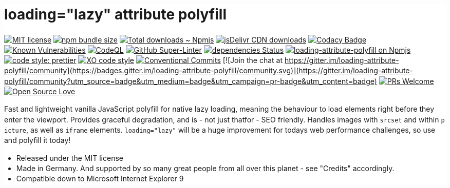 # loading="lazy" attribute polyfill

[![MIT license](https://img.shields.io/npm/l/loading-attribute-polyfill.svg "license badge")](https://opensource.org/licenses/mit-license.php)
[![npm bundle size](https://img.shields.io/bundlephobia/minzip/loading-attribute-polyfill)](https://bundlephobia.com/result?p=loading-attribute-polyfill)
[![Total downloads ~ Npmjs](https://img.shields.io/npm/dt/loading-attribute-polyfill.svg "Count of total downloads – NPM")](https://npmjs.com/package/loading-attribute-polyfill 'loading="lazy"-attribute polyfill – on NPM')
[![jsDelivr CDN downloads](https://data.jsdelivr.com/v1/package/npm/loading-attribute-polyfill/badge "Count of total downloads – jsDelivr")](https://www.jsdelivr.com/package/npm/loading-attribute-polyfill "loading-attribute polyfill – on jsDelivr")
[![Codacy Badge](https://api.codacy.com/project/badge/Grade/16c763924903400ca82cfed618a82a6e)](https://app.codacy.com/app/mfranzke_2/loading-attribute-polyfill?utm_source=github.com&utm_medium=referral&utm_content=mfranzke/loading-attribute-polyfill&utm_campaign=Badge_Grade_Dashboard)
[![Known Vulnerabilities](https://snyk.io/test/github/mfranzke/loading-attribute-polyfill/badge.svg?targetFile=package.json)](https://snyk.io/test/github/mfranzke/loading-attribute-polyfill?targetFile=package.json)
[![CodeQL](https://github.com/mfranzke/loading-attribute-polyfill/actions/workflows/codeql-analysis.yml/badge.svg?branch=master)](https://github.com/mfranzke/loading-attribute-polyfill/actions/workflows/codeql-analysis.yml)
[![GitHub Super-Linter](https://github.com/mfranzke/loading-attribute-polyfill/workflows/Lint%20Code%20Base/badge.svg)](https://github.com/mfranzke/loading-attribute-polyfill/actions/workflows/linter.yml)
[![dependencies Status](https://david-dm.org/mfranzke/loading-attribute-polyfill/status.svg "Count of dependencies")](https://david-dm.org/mfranzke/loading-attribute-polyfill "loading-attribute polyfill – on david-dm")
[![loading-attribute-polyfill on Npmjs](https://img.shields.io/npm/v/loading-attribute-polyfill.svg?color=rgb%28237%2C%2028%2C%2036%29 "npm version")](https://npmjs.com/package/loading-attribute-polyfill 'loading="lazy"-attribute polyfill – on NPM')
[![code style: prettier](https://img.shields.io/badge/code_style-prettier-ff69b4.svg?style=flat-square)](https://github.com/prettier/prettier)
[![XO code style](https://img.shields.io/badge/code_style-XO-5ed9c7.svg)](https://github.com/xojs/xo)
[![Conventional Commits](https://img.shields.io/badge/Conventional%20Commits-1.0.0-yellow.svg)](https://conventionalcommits.org)
[![Join the chat at https://gitter.im/loading-attribute-polyfill/community](https://badges.gitter.im/loading-attribute-polyfill/community.svg)](https://gitter.im/loading-attribute-polyfill/community?utm_source=badge&utm_medium=badge&utm_campaign=pr-badge&utm_content=badge)
[![PRs Welcome](https://img.shields.io/badge/PRs-welcome-brightgreen.svg?style=flat-square)](http://makeapullrequest.com)
[![Open Source Love](https://badges.frapsoft.com/os/v3/open-source.svg?v=103)](https://github.com/ellerbrock/open-source-badges/)

Fast and lightweight vanilla JavaScript polyfill for native lazy loading, meaning the behaviour to load elements right before they enter the viewport. Provides graceful degradation, and is - not just thatfor - SEO friendly. Handles images with `srcset` and within `picture`, as well as `iframe` elements. `loading="lazy"` will be a huge improvement for todays web performance challenges, so use and polyfill it today!

- Released under the MIT license
- Made in Germany. And supported by so many great people from all over this planet - see "Credits" accordingly.
- Compatible down to Microsoft Internet Explorer 9
